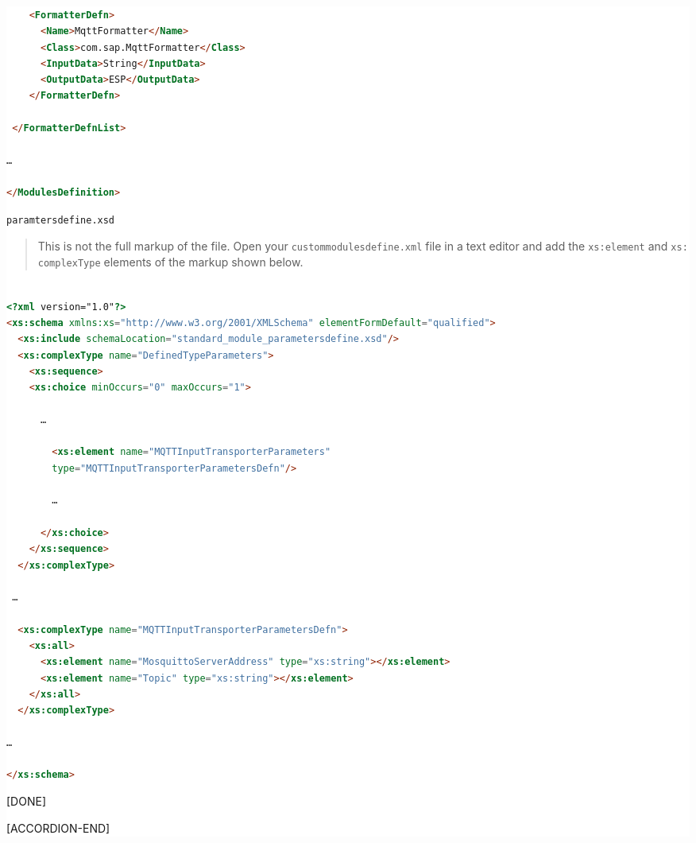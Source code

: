 ```HTML
    <FormatterDefn>
      <Name>MqttFormatter</Name>
      <Class>com.sap.MqttFormatter</Class>
      <InputData>String</InputData>
      <OutputData>ESP</OutputData>
    </FormatterDefn>

 </FormatterDefnList>

…

</ModulesDefinition>

```

`paramtersdefine.xsd`

> This is not the full markup of the file. Open your `custommodulesdefine.xml` file in a text editor and add the `xs:element` and `xs:complexType` elements of the markup shown below.

```HTML

<?xml version="1.0"?>
<xs:schema xmlns:xs="http://www.w3.org/2001/XMLSchema" elementFormDefault="qualified">
  <xs:include schemaLocation="standard_module_parametersdefine.xsd"/>
  <xs:complexType name="DefinedTypeParameters">
    <xs:sequence>
    <xs:choice minOccurs="0" maxOccurs="1">

      …

        <xs:element name="MQTTInputTransporterParameters"
        type="MQTTInputTransporterParametersDefn"/>

        …

      </xs:choice>
    </xs:sequence>
  </xs:complexType>

 …

  <xs:complexType name="MQTTInputTransporterParametersDefn">
    <xs:all>
      <xs:element name="MosquittoServerAddress" type="xs:string"></xs:element>
      <xs:element name="Topic" type="xs:string"></xs:element>
    </xs:all>
  </xs:complexType>

…

</xs:schema>

```

[DONE]

[ACCORDION-END]

